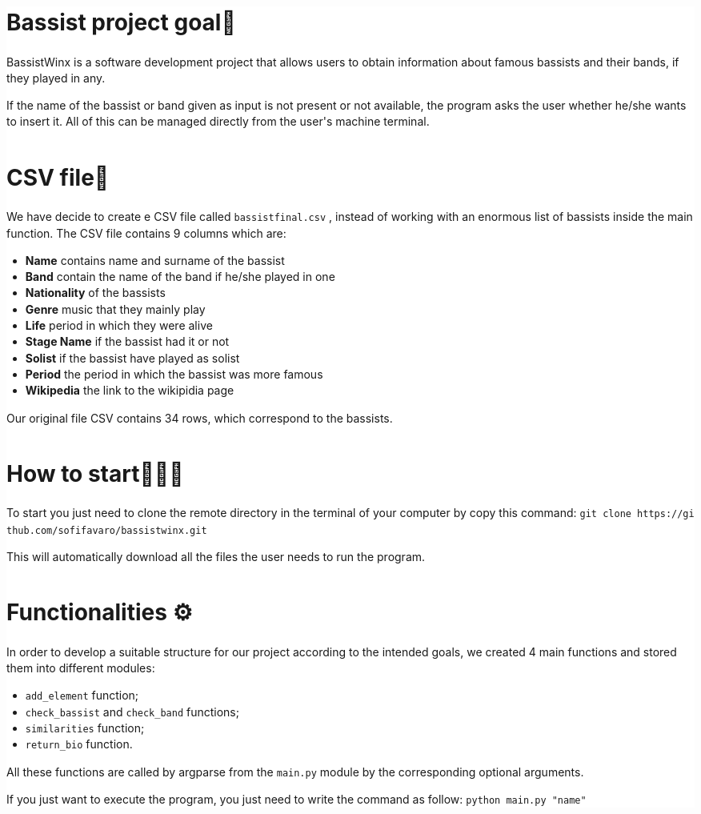 # Bassist project goal🎸


BassistWinx is a software development project that allows users to obtain information about famous bassists and their bands, if they played in any. 

If the name of the bassist or band given as input is not present or not available, the program asks the user whether he/she wants to insert it. All of this can be managed directly from the user's machine terminal.

# CSV file📃

We have decide to create e CSV file called `bassistfinal.csv` , instead of working with an enormous list of bassists inside the main function. 
The CSV file contains 9 columns which are:

 - **Name** contains name and surname of the bassist
 - **Band** contain the name of the band if he/she played in one
 - **Nationality** of the bassists 
 - **Genre** music that they mainly play
 - **Life** period in which they were alive
 - **Stage Name** if the bassist had it or not 
 - **Solist** if the bassist have played as solist 
 - **Period** the period in which the bassist was more famous
 - **Wikipedia** the link to the wikipidia page

Our original file CSV contains 34 rows, which correspond to the bassists.

# How to start👩🏼‍💻

To start you just need to clone the remote directory in the terminal of your computer by copy this command: 
`git clone https://github.com/sofifavaro/bassistwinx.git`

This will automatically download all the files the user needs to run the program.

# Functionalities ⚙️

In order to develop a suitable structure for our project according to the intended goals, we created 4 main functions and stored them into different modules:

 - `add_element` function;
 - `check_bassist` and `check_band` functions;
 - `similarities` function;
 - `return_bio` function.

All these functions are called by argparse from the `main.py` module by the corresponding optional arguments.

If you just want to execute the program, you just need to write the command as follow:
`python main.py "name"`

